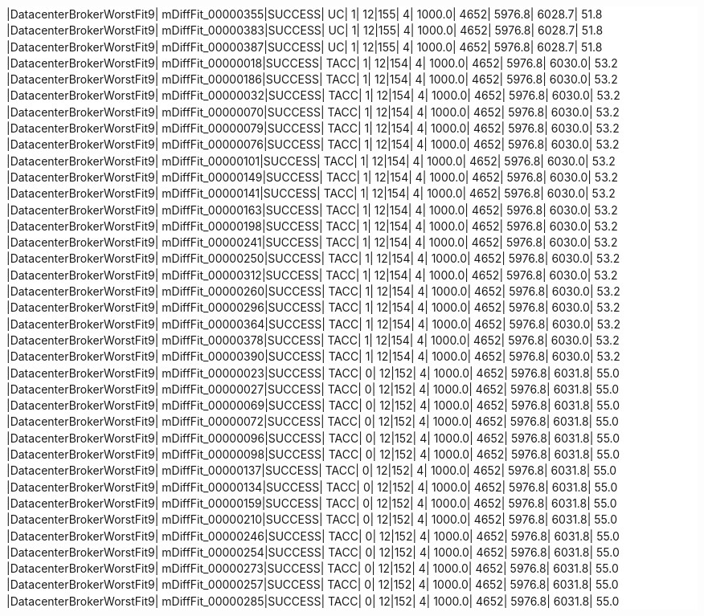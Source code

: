 |DatacenterBrokerWorstFit9|     mDiffFit_00000355|SUCCESS|    UC|   1|       12|155|        4|    1000.0|       4652|   5976.8|    6028.7|    51.8
|DatacenterBrokerWorstFit9|     mDiffFit_00000383|SUCCESS|    UC|   1|       12|155|        4|    1000.0|       4652|   5976.8|    6028.7|    51.8
|DatacenterBrokerWorstFit9|     mDiffFit_00000387|SUCCESS|    UC|   1|       12|155|        4|    1000.0|       4652|   5976.8|    6028.7|    51.8
|DatacenterBrokerWorstFit9|     mDiffFit_00000018|SUCCESS|  TACC|   1|       12|154|        4|    1000.0|       4652|   5976.8|    6030.0|    53.2
|DatacenterBrokerWorstFit9|     mDiffFit_00000186|SUCCESS|  TACC|   1|       12|154|        4|    1000.0|       4652|   5976.8|    6030.0|    53.2
|DatacenterBrokerWorstFit9|     mDiffFit_00000032|SUCCESS|  TACC|   1|       12|154|        4|    1000.0|       4652|   5976.8|    6030.0|    53.2
|DatacenterBrokerWorstFit9|     mDiffFit_00000070|SUCCESS|  TACC|   1|       12|154|        4|    1000.0|       4652|   5976.8|    6030.0|    53.2
|DatacenterBrokerWorstFit9|     mDiffFit_00000079|SUCCESS|  TACC|   1|       12|154|        4|    1000.0|       4652|   5976.8|    6030.0|    53.2
|DatacenterBrokerWorstFit9|     mDiffFit_00000076|SUCCESS|  TACC|   1|       12|154|        4|    1000.0|       4652|   5976.8|    6030.0|    53.2
|DatacenterBrokerWorstFit9|     mDiffFit_00000101|SUCCESS|  TACC|   1|       12|154|        4|    1000.0|       4652|   5976.8|    6030.0|    53.2
|DatacenterBrokerWorstFit9|     mDiffFit_00000149|SUCCESS|  TACC|   1|       12|154|        4|    1000.0|       4652|   5976.8|    6030.0|    53.2
|DatacenterBrokerWorstFit9|     mDiffFit_00000141|SUCCESS|  TACC|   1|       12|154|        4|    1000.0|       4652|   5976.8|    6030.0|    53.2
|DatacenterBrokerWorstFit9|     mDiffFit_00000163|SUCCESS|  TACC|   1|       12|154|        4|    1000.0|       4652|   5976.8|    6030.0|    53.2
|DatacenterBrokerWorstFit9|     mDiffFit_00000198|SUCCESS|  TACC|   1|       12|154|        4|    1000.0|       4652|   5976.8|    6030.0|    53.2
|DatacenterBrokerWorstFit9|     mDiffFit_00000241|SUCCESS|  TACC|   1|       12|154|        4|    1000.0|       4652|   5976.8|    6030.0|    53.2
|DatacenterBrokerWorstFit9|     mDiffFit_00000250|SUCCESS|  TACC|   1|       12|154|        4|    1000.0|       4652|   5976.8|    6030.0|    53.2
|DatacenterBrokerWorstFit9|     mDiffFit_00000312|SUCCESS|  TACC|   1|       12|154|        4|    1000.0|       4652|   5976.8|    6030.0|    53.2
|DatacenterBrokerWorstFit9|     mDiffFit_00000260|SUCCESS|  TACC|   1|       12|154|        4|    1000.0|       4652|   5976.8|    6030.0|    53.2
|DatacenterBrokerWorstFit9|     mDiffFit_00000296|SUCCESS|  TACC|   1|       12|154|        4|    1000.0|       4652|   5976.8|    6030.0|    53.2
|DatacenterBrokerWorstFit9|     mDiffFit_00000364|SUCCESS|  TACC|   1|       12|154|        4|    1000.0|       4652|   5976.8|    6030.0|    53.2
|DatacenterBrokerWorstFit9|     mDiffFit_00000378|SUCCESS|  TACC|   1|       12|154|        4|    1000.0|       4652|   5976.8|    6030.0|    53.2
|DatacenterBrokerWorstFit9|     mDiffFit_00000390|SUCCESS|  TACC|   1|       12|154|        4|    1000.0|       4652|   5976.8|    6030.0|    53.2
|DatacenterBrokerWorstFit9|     mDiffFit_00000023|SUCCESS|  TACC|   0|       12|152|        4|    1000.0|       4652|   5976.8|    6031.8|    55.0
|DatacenterBrokerWorstFit9|     mDiffFit_00000027|SUCCESS|  TACC|   0|       12|152|        4|    1000.0|       4652|   5976.8|    6031.8|    55.0
|DatacenterBrokerWorstFit9|     mDiffFit_00000069|SUCCESS|  TACC|   0|       12|152|        4|    1000.0|       4652|   5976.8|    6031.8|    55.0
|DatacenterBrokerWorstFit9|     mDiffFit_00000072|SUCCESS|  TACC|   0|       12|152|        4|    1000.0|       4652|   5976.8|    6031.8|    55.0
|DatacenterBrokerWorstFit9|     mDiffFit_00000096|SUCCESS|  TACC|   0|       12|152|        4|    1000.0|       4652|   5976.8|    6031.8|    55.0
|DatacenterBrokerWorstFit9|     mDiffFit_00000098|SUCCESS|  TACC|   0|       12|152|        4|    1000.0|       4652|   5976.8|    6031.8|    55.0
|DatacenterBrokerWorstFit9|     mDiffFit_00000137|SUCCESS|  TACC|   0|       12|152|        4|    1000.0|       4652|   5976.8|    6031.8|    55.0
|DatacenterBrokerWorstFit9|     mDiffFit_00000134|SUCCESS|  TACC|   0|       12|152|        4|    1000.0|       4652|   5976.8|    6031.8|    55.0
|DatacenterBrokerWorstFit9|     mDiffFit_00000159|SUCCESS|  TACC|   0|       12|152|        4|    1000.0|       4652|   5976.8|    6031.8|    55.0
|DatacenterBrokerWorstFit9|     mDiffFit_00000210|SUCCESS|  TACC|   0|       12|152|        4|    1000.0|       4652|   5976.8|    6031.8|    55.0
|DatacenterBrokerWorstFit9|     mDiffFit_00000246|SUCCESS|  TACC|   0|       12|152|        4|    1000.0|       4652|   5976.8|    6031.8|    55.0
|DatacenterBrokerWorstFit9|     mDiffFit_00000254|SUCCESS|  TACC|   0|       12|152|        4|    1000.0|       4652|   5976.8|    6031.8|    55.0
|DatacenterBrokerWorstFit9|     mDiffFit_00000273|SUCCESS|  TACC|   0|       12|152|        4|    1000.0|       4652|   5976.8|    6031.8|    55.0
|DatacenterBrokerWorstFit9|     mDiffFit_00000257|SUCCESS|  TACC|   0|       12|152|        4|    1000.0|       4652|   5976.8|    6031.8|    55.0
|DatacenterBrokerWorstFit9|     mDiffFit_00000285|SUCCESS|  TACC|   0|       12|152|        4|    1000.0|       4652|   5976.8|    6031.8|    55.0